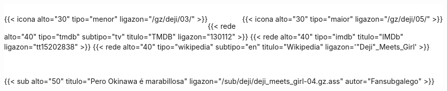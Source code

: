 <br>

<div style="float: left">
{{< icona alto="30" tipo="menor" ligazon="/gz/deji/03/" >}}
</div>
<div style="float: right">
{{< icona alto="30" tipo="maior" ligazon="/gz/deji/05/" >}}
</div>

{{< rede alto="40" tipo="tmdb" subtipo="tv" titulo="TMDB" ligazon="130112" >}}
{{< rede alto="40" tipo="imdb" titulo="IMDb" ligazon="tt15202838" >}}
{{< rede alto="40" tipo="wikipedia" subtipo="en" titulo="Wikipedia" ligazon='"Deji"_Meets_Girl' >}}
</div>

<br>

{{< sub alto="50" titulo="Pero Okinawa é marabillosa" ligazon="/sub/deji/deji_meets_girl-04.gz.ass" autor="Fansubgalego" >}}
